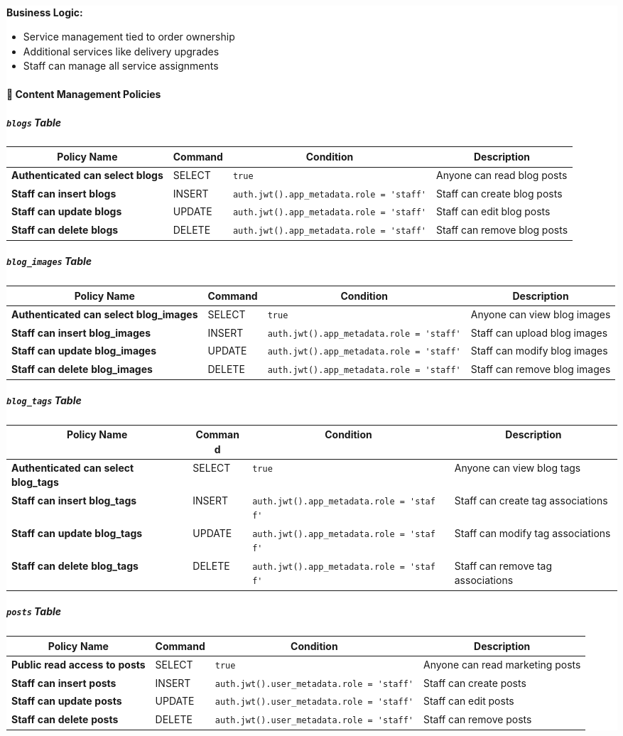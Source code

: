 **Business Logic:**

- Service management tied to order ownership
- Additional services like delivery upgrades
- Staff can manage all service assignments

#### 📝 Content Management Policies

##### `blogs` Table

| Policy Name                        | Command | Condition                                | Description                 |
| ---------------------------------- | ------- | ---------------------------------------- | --------------------------- |
| **Authenticated can select blogs** | SELECT  | `true`                                   | Anyone can read blog posts  |
| **Staff can insert blogs**         | INSERT  | `auth.jwt().app_metadata.role = 'staff'` | Staff can create blog posts |
| **Staff can update blogs**         | UPDATE  | `auth.jwt().app_metadata.role = 'staff'` | Staff can edit blog posts   |
| **Staff can delete blogs**         | DELETE  | `auth.jwt().app_metadata.role = 'staff'` | Staff can remove blog posts |

##### `blog_images` Table

| Policy Name                              | Command | Condition                                | Description                  |
| ---------------------------------------- | ------- | ---------------------------------------- | ---------------------------- |
| **Authenticated can select blog_images** | SELECT  | `true`                                   | Anyone can view blog images  |
| **Staff can insert blog_images**         | INSERT  | `auth.jwt().app_metadata.role = 'staff'` | Staff can upload blog images |
| **Staff can update blog_images**         | UPDATE  | `auth.jwt().app_metadata.role = 'staff'` | Staff can modify blog images |
| **Staff can delete blog_images**         | DELETE  | `auth.jwt().app_metadata.role = 'staff'` | Staff can remove blog images |

##### `blog_tags` Table

| Policy Name                            | Command | Condition                                | Description                       |
| -------------------------------------- | ------- | ---------------------------------------- | --------------------------------- |
| **Authenticated can select blog_tags** | SELECT  | `true`                                   | Anyone can view blog tags         |
| **Staff can insert blog_tags**         | INSERT  | `auth.jwt().app_metadata.role = 'staff'` | Staff can create tag associations |
| **Staff can update blog_tags**         | UPDATE  | `auth.jwt().app_metadata.role = 'staff'` | Staff can modify tag associations |
| **Staff can delete blog_tags**         | DELETE  | `auth.jwt().app_metadata.role = 'staff'` | Staff can remove tag associations |

##### `posts` Table

| Policy Name                     | Command | Condition                                 | Description                     |
| ------------------------------- | ------- | ----------------------------------------- | ------------------------------- |
| **Public read access to posts** | SELECT  | `true`                                    | Anyone can read marketing posts |
| **Staff can insert posts**      | INSERT  | `auth.jwt().user_metadata.role = 'staff'` | Staff can create posts          |
| **Staff can update posts**      | UPDATE  | `auth.jwt().user_metadata.role = 'staff'` | Staff can edit posts            |
| **Staff can delete posts**      | DELETE  | `auth.jwt().user_metadata.role = 'staff'` | Staff can remove posts          |
